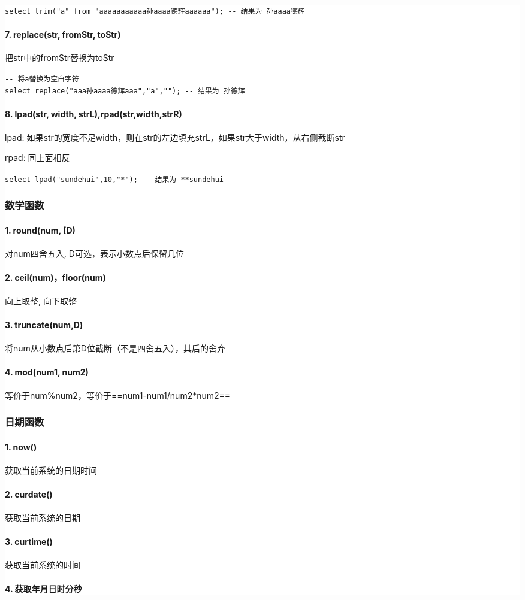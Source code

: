 ```mysql
select trim("a" from "aaaaaaaaaaa孙aaaa德辉aaaaaa"); -- 结果为 孙aaaa德辉
```

#### 7. replace(str, fromStr, toStr)

把str中的fromStr替换为toStr

```mysql
-- 将a替换为空白字符
select replace("aaa孙aaaa德辉aaa","a",""); -- 结果为 孙德辉
```

#### 8. lpad(str, width, strL),rpad(str,width,strR)

lpad: 如果str的宽度不足width，则在str的左边填充strL，如果str大于width，从右侧截断str

rpad: 同上面相反

```mysql
select lpad("sundehui",10,"*"); -- 结果为 **sundehui
```



### 数学函数

#### 1. round(num, [D)

对num四舍五入, D可选，表示小数点后保留几位

#### 2. ceil(num)，floor(num)

向上取整, 向下取整

#### 3. truncate(num,D)

将num从小数点后第D位截断（不是四舍五入），其后的舍弃

#### 4. mod(num1, num2)

等价于num%num2，等价于==num1-num1/num2*num2==

### 日期函数

#### 1. now()

获取当前系统的日期时间

#### 2. curdate()

获取当前系统的日期

#### 3. curtime()

获取当前系统的时间

#### 4. 获取年月日时分秒
